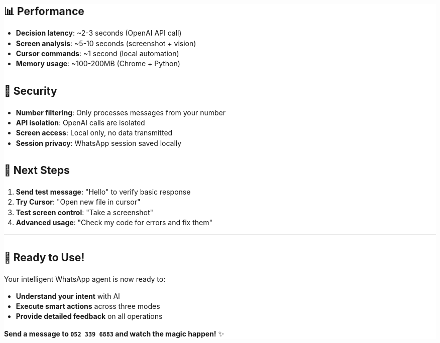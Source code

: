 ## 📊 Performance

- **Decision latency**: ~2-3 seconds (OpenAI API call)
- **Screen analysis**: ~5-10 seconds (screenshot + vision)
- **Cursor commands**: ~1 second (local automation)
- **Memory usage**: ~100-200MB (Chrome + Python)

## 🔐 Security

- **Number filtering**: Only processes messages from your number
- **API isolation**: OpenAI calls are isolated
- **Screen access**: Local only, no data transmitted
- **Session privacy**: WhatsApp session saved locally

## 🎯 Next Steps

1. **Send test message**: "Hello" to verify basic response
2. **Try Cursor**: "Open new file in cursor" 
3. **Test screen control**: "Take a screenshot"
4. **Advanced usage**: "Check my code for errors and fix them"

---

## 🤖 Ready to Use!

Your intelligent WhatsApp agent is now ready to:
- **Understand your intent** with AI
- **Execute smart actions** across three modes
- **Provide detailed feedback** on all operations

**Send a message to `052 339 6883` and watch the magic happen!** ✨ 